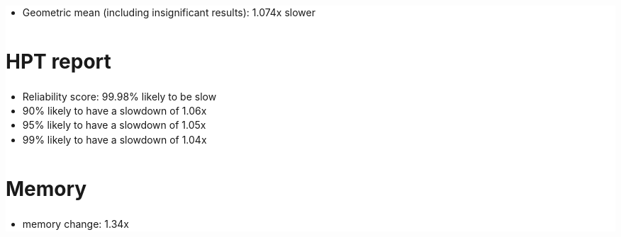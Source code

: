 - Geometric mean (including insignificant results): 1.074x slower

# HPT report

- Reliability score: 99.98% likely to be slow
- 90% likely to have a slowdown of 1.06x
- 95% likely to have a slowdown of 1.05x
- 99% likely to have a slowdown of 1.04x

# Memory
- memory change: 1.34x